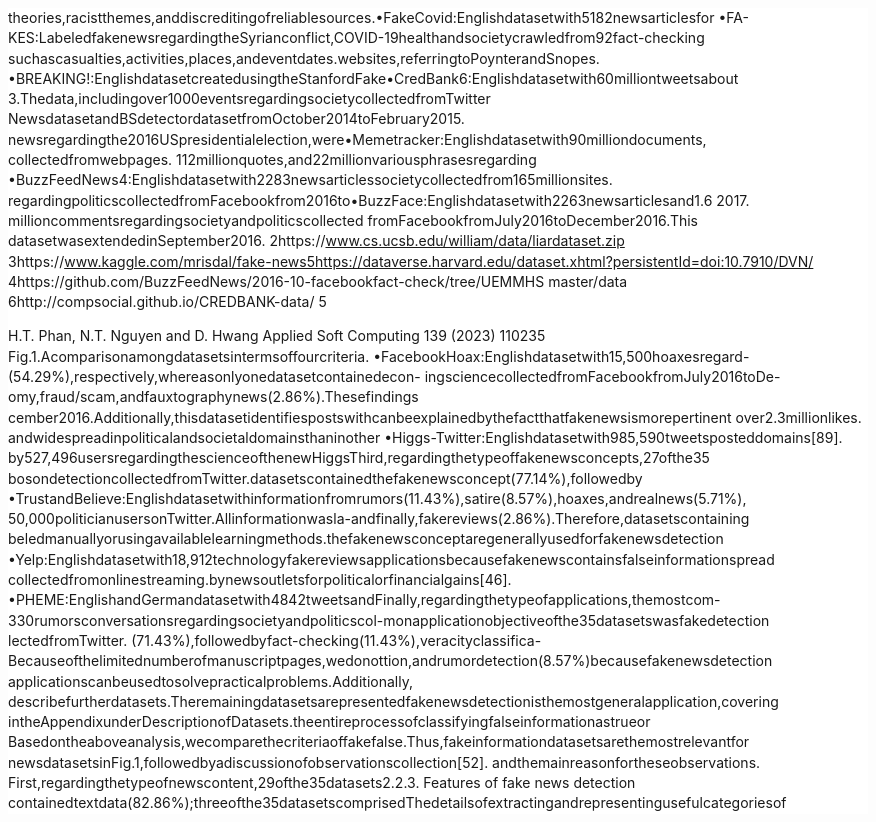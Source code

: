    theories,racistthemes,anddiscreditingofreliablesources.•FakeCovid:Englishdatasetwith5182newsarticlesfor
  •FA-KES:LabeledfakenewsregardingtheSyrianconflict,COVID-19healthandsocietycrawledfrom92fact-checking
   suchascasualties,activities,places,andeventdates.websites,referringtoPoynterandSnopes.
  •BREAKING!:EnglishdatasetcreatedusingtheStanfordFake•CredBank6:Englishdatasetwith60milliontweetsabout
                             3.Thedata,includingover1000eventsregardingsocietycollectedfromTwitter
   NewsdatasetandBSdetectordatasetfromOctober2014toFebruary2015.
   newsregardingthe2016USpresidentialelection,were•Memetracker:Englishdatasetwith90milliondocuments,
   collectedfromwebpages.                          112millionquotes,and22millionvariousphrasesregarding
  •BuzzFeedNews4:Englishdatasetwith2283newsarticlessocietycollectedfrom165millionsites.
   regardingpoliticscollectedfromFacebookfrom2016to•BuzzFace:Englishdatasetwith2263newsarticlesand1.6
   2017.                                           millioncommentsregardingsocietyandpoliticscollected
                                                   fromFacebookfromJuly2016toDecember2016.This
                                                   datasetwasextendedinSeptember2016.
 2https://www.cs.ucsb.edu/william/data/liardataset.zip
 3https://www.kaggle.com/mrisdal/fake-news5https://dataverse.harvard.edu/dataset.xhtml?persistentId=doi:10.7910/DVN/
 4https://github.com/BuzzFeedNews/2016-10-facebookfact-check/tree/UEMMHS
master/data                                      6http://compsocial.github.io/CREDBANK-data/
                                              5

H.T. Phan, N.T. Nguyen and D. Hwang                                                                                                                                                                                            Applied Soft Computing 139 (2023) 110235
                        Fig.1.Acomparisonamongdatasetsintermsoffourcriteria.
 •FacebookHoax:Englishdatasetwith15,500hoaxesregard-(54.29%),respectively,whereasonlyonedatasetcontainedecon-
   ingsciencecollectedfromFacebookfromJuly2016toDe-omy,fraud/scam,andfauxtographynews(2.86%).Thesefindings
   cember2016.Additionally,thisdatasetidentifiespostswithcanbeexplainedbythefactthatfakenewsismorepertinent
   over2.3millionlikes.                  andwidespreadinpoliticalandsocietaldomainsthaninother
 •Higgs-Twitter:Englishdatasetwith985,590tweetsposteddomains[89].
   by527,496usersregardingthescienceofthenewHiggsThird,regardingthetypeoffakenewsconcepts,27ofthe35
   bosondetectioncollectedfromTwitter.datasetscontainedthefakenewsconcept(77.14%),followedby
 •TrustandBelieve:Englishdatasetwithinformationfromrumors(11.43%),satire(8.57%),hoaxes,andrealnews(5.71%),
   50,000politicianusersonTwitter.Allinformationwasla-andfinally,fakereviews(2.86%).Therefore,datasetscontaining
   beledmanuallyorusingavailablelearningmethods.thefakenewsconceptaregenerallyusedforfakenewsdetection
 •Yelp:Englishdatasetwith18,912technologyfakereviewsapplicationsbecausefakenewscontainsfalseinformationspread
   collectedfromonlinestreaming.bynewsoutletsforpoliticalorfinancialgains[46].
 •PHEME:EnglishandGermandatasetwith4842tweetsandFinally,regardingthetypeofapplications,themostcom-
   330rumorsconversationsregardingsocietyandpoliticscol-monapplicationobjectiveofthe35datasetswasfakedetection
   lectedfromTwitter.                    (71.43%),followedbyfact-checking(11.43%),veracityclassifica-
Becauseofthelimitednumberofmanuscriptpages,wedonottion,andrumordetection(8.57%)becausefakenewsdetection
                                         applicationscanbeusedtosolvepracticalproblems.Additionally,
describefurtherdatasets.Theremainingdatasetsarepresentedfakenewsdetectionisthemostgeneralapplication,covering
intheAppendixunderDescriptionofDatasets.theentireprocessofclassifyingfalseinformationastrueor
 Basedontheaboveanalysis,wecomparethecriteriaoffakefalse.Thus,fakeinformationdatasetsarethemostrelevantfor
newsdatasetsinFig.1,followedbyadiscussionofobservationscollection[52].
andthemainreasonfortheseobservations.
 First,regardingthetypeofnewscontent,29ofthe35datasets2.2.3. Features of fake news detection
containedtextdata(82.86%);threeofthe35datasetscomprisedThedetailsofextractingandrepresentingusefulcategoriesof